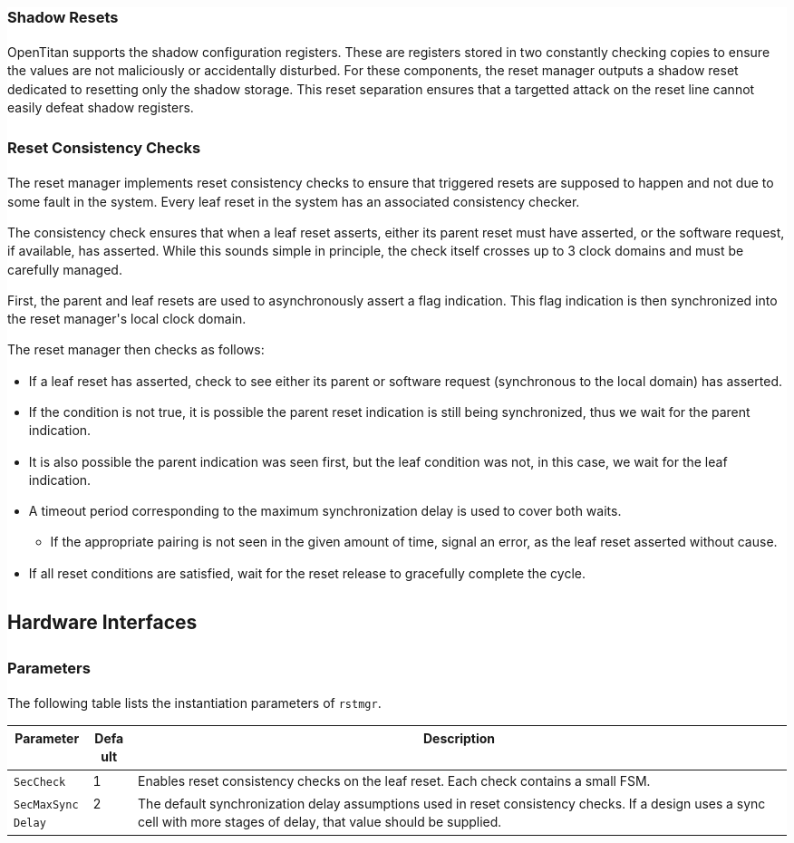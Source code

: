 ### Shadow Resets

OpenTitan supports the shadow configuration registers.
These are registers stored in two constantly checking copies to ensure the values are not maliciously or accidentally disturbed.
For these components, the reset manager outputs a shadow reset dedicated to resetting only the shadow storage.
This reset separation ensures that a targetted attack on the reset line cannot easily defeat shadow registers.

### Reset Consistency Checks

The reset manager implements reset consistency checks to ensure that triggered resets are supposed to happen and not due to some fault in the system.
Every leaf reset in the system has an associated consistency checker.

The consistency check ensures that when a leaf reset asserts, either its parent reset must have asserted, or the software request, if available, has asserted.
While this sounds simple in principle, the check itself crosses up to 3 clock domains and must be carefully managed.

First, the parent and leaf resets are used to asynchronously assert a flag indication.
This flag indication is then synchronized into the reset manager's local clock domain.

The reset manager then checks as follows:
- If a leaf reset has asserted, check to see either its parent or software request (synchronous to the local domain) has asserted.

- If the condition is not true, it is possible the parent reset indication is still being synchronized, thus we wait for the parent indication.

- It is also possible the parent indication was seen first, but the leaf condition was not, in this case, we wait for the leaf indication.

- A timeout period corresponding to the maximum synchronization delay is used to cover both waits.
  - If the appropriate pairing is not seen in the given amount of time, signal an error, as the leaf reset asserted without cause.

- If all reset conditions are satisfied, wait for the reset release to gracefully complete the cycle.

## Hardware Interfaces

### Parameters

The following table lists the instantiation parameters of `rstmgr`.


Parameter                   | Default       | Description
----------------------------|---------------|---------------
`SecCheck`                  | 1             | Enables reset consistency checks on the leaf reset.  Each check contains a small FSM.
`SecMaxSyncDelay`           | 2             | The default synchronization delay assumptions used in reset consistency checks.  If a design uses a sync cell with more stages of delay, that value should be supplied.
